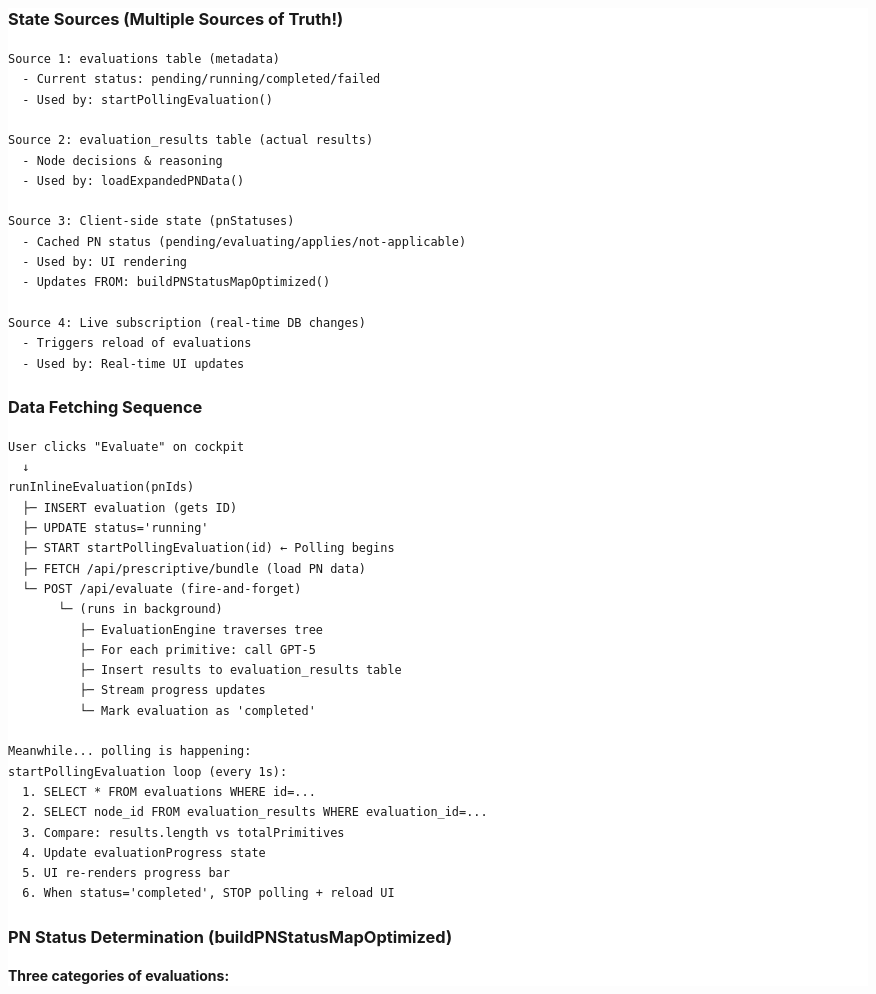 ### State Sources (Multiple Sources of Truth!)

```
Source 1: evaluations table (metadata)
  - Current status: pending/running/completed/failed
  - Used by: startPollingEvaluation()

Source 2: evaluation_results table (actual results)
  - Node decisions & reasoning
  - Used by: loadExpandedPNData()

Source 3: Client-side state (pnStatuses)
  - Cached PN status (pending/evaluating/applies/not-applicable)
  - Used by: UI rendering
  - Updates FROM: buildPNStatusMapOptimized()

Source 4: Live subscription (real-time DB changes)
  - Triggers reload of evaluations
  - Used by: Real-time UI updates
```

### Data Fetching Sequence

```
User clicks "Evaluate" on cockpit
  ↓
runInlineEvaluation(pnIds)
  ├─ INSERT evaluation (gets ID)
  ├─ UPDATE status='running'
  ├─ START startPollingEvaluation(id) ← Polling begins
  ├─ FETCH /api/prescriptive/bundle (load PN data)
  └─ POST /api/evaluate (fire-and-forget)
       └─ (runs in background)
          ├─ EvaluationEngine traverses tree
          ├─ For each primitive: call GPT-5
          ├─ Insert results to evaluation_results table
          ├─ Stream progress updates
          └─ Mark evaluation as 'completed'

Meanwhile... polling is happening:
startPollingEvaluation loop (every 1s):
  1. SELECT * FROM evaluations WHERE id=...
  2. SELECT node_id FROM evaluation_results WHERE evaluation_id=...
  3. Compare: results.length vs totalPrimitives
  4. Update evaluationProgress state
  5. UI re-renders progress bar
  6. When status='completed', STOP polling + reload UI
```

### PN Status Determination (buildPNStatusMapOptimized)

**Three categories of evaluations:**
